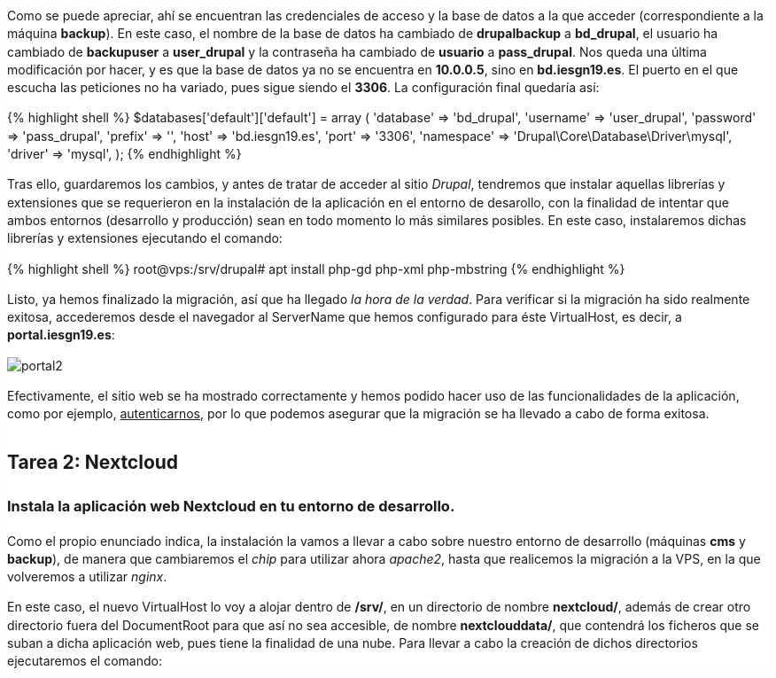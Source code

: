 Como se puede apreciar, ahí se encuentran las credenciales de acceso y la base de datos a la que acceder (correspondiente a la máquina **backup**). En este caso, el nombre de la base de datos ha cambiado de **drupalbackup** a **bd_drupal**, el usuario ha cambiado de **backupuser** a **user_drupal** y la contraseña ha cambiado de **usuario** a **pass_drupal**. Nos queda una última modificación por hacer, y es que la base de datos ya no se encuentra en **10.0.0.5**, sino en **bd.iesgn19.es**. El puerto en el que escucha las peticiones no ha variado, pues sigue siendo el **3306**. La configuración final quedaría así:

{% highlight shell %}
$databases['default']['default'] = array (
  'database' => 'bd_drupal',
  'username' => 'user_drupal',
  'password' => 'pass_drupal',
  'prefix' => '',
  'host' => 'bd.iesgn19.es',
  'port' => '3306',
  'namespace' => 'Drupal\\Core\\Database\\Driver\\mysql',
  'driver' => 'mysql',
);
{% endhighlight %}

Tras ello, guardaremos los cambios, y antes de tratar de acceder al sitio _Drupal_, tendremos que instalar aquellas librerías y extensiones que se requerieron en la instalación de la aplicación en el entorno de desarollo, con la finalidad de intentar que ambos entornos (desarrollo y producción) sean en todo momento lo más similares posibles. En este caso, instalaremos dichas librerías y extensiones ejecutando el comando:

{% highlight shell %}
root@vps:/srv/drupal# apt install php-gd php-xml php-mbstring
{% endhighlight %}

Listo, ya hemos finalizado la migración, así que ha llegado _la hora de la verdad_. Para verificar si la migración ha sido realmente exitosa, accederemos desde el navegador al ServerName que hemos configurado para éste VirtualHost, es decir, a **portal.iesgn19.es**:

![portal2](https://i.ibb.co/6J7yd5B/Captura-de-pantalla-de-2020-11-19-11-19-26.png "Drupal")

Efectivamente, el sitio web se ha mostrado correctamente y hemos podido hacer uso de las funcionalidades de la aplicación, como por ejemplo, [autenticarnos](http://portal.iesgn19.es/user/login), por lo que podemos asegurar que la migración se ha llevado a cabo de forma exitosa.

## Tarea 2: Nextcloud

### Instala la aplicación web Nextcloud en tu entorno de desarrollo.

Como el propio enunciado indica, la instalación la vamos a llevar a cabo sobre nuestro entorno de desarrollo (máquinas **cms** y **backup**), de manera que cambiaremos el _chip_ para utilizar ahora _apache2_, hasta que realicemos la migración a la VPS, en la que volveremos a utilizar _nginx_.

En este caso, el nuevo VirtualHost lo voy a alojar dentro de **/srv/**, en un directorio de nombre **nextcloud/**, además de crear otro directorio fuera del DocumentRoot para que así no sea accesible, de nombre **nextclouddata/**, que contendrá los ficheros que se suban a dicha aplicación web, pues tiene la finalidad de una nube. Para llevar a cabo la creación de dichos directorios ejecutaremos el comando:
